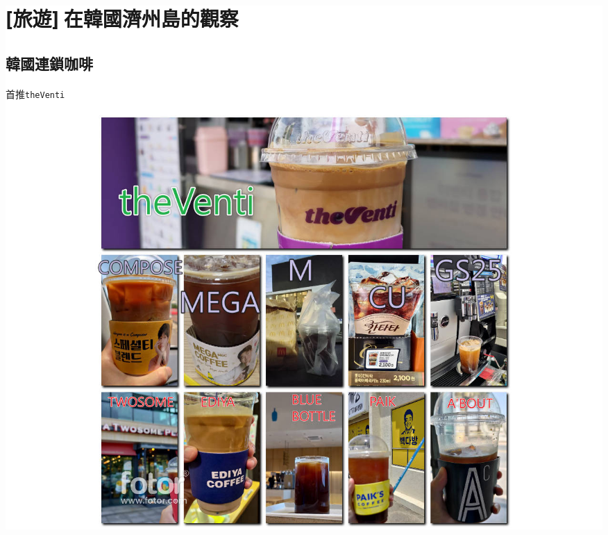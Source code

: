 # [旅遊] 在韓國濟州島的觀察

## 韓國連鎖咖啡
首推`theVenti`

<img src="咖啡.jpg" width="70%" style="display: block; margin: 0 auto;">
